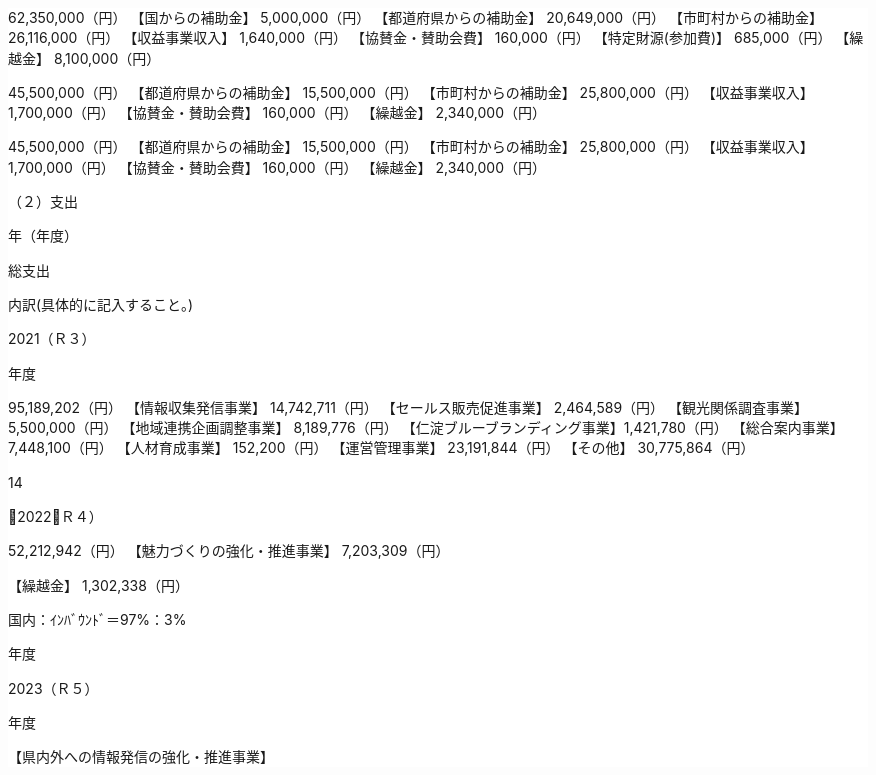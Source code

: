 62,350,000（円）  【国からの補助金】               5,000,000（円）
【都道府県からの補助金】        20,649,000（円）
【市町村からの補助金】          26,116,000（円）
【収益事業収入】                 1,640,000（円）
【協賛金・賛助会費】               160,000（円）
【特定財源(参加費)】               685,000（円）
【繰越金】                       8,100,000（円）

45,500,000（円）  【都道府県からの補助金】        15,500,000（円）
【市町村からの補助金】          25,800,000（円）
【収益事業収入】                 1,700,000（円）
【協賛金・賛助会費】               160,000（円）
【繰越金】                       2,340,000（円）

45,500,000（円）  【都道府県からの補助金】        15,500,000（円）
【市町村からの補助金】          25,800,000（円）
【収益事業収入】                 1,700,000（円）
【協賛金・賛助会費】               160,000（円）
【繰越金】                       2,340,000（円）

（２）支出

年（年度）

総支出

内訳(具体的に記入すること。)

2021（Ｒ３）

年度

95,189,202（円）  【情報収集発信事業】           14,742,711（円）
【セールス販売促進事業】        2,464,589（円）
【観光関係調査事業】            5,500,000（円）
【地域連携企画調整事業】        8,189,776（円）
【仁淀ブルーブランディング事業】1,421,780（円）
【総合案内事業】                7,448,100（円）
【人材育成事業】                  152,200（円）
【運営管理事業】               23,191,844（円）
【その他】                     30,775,864（円）

14

2022（Ｒ４）

52,212,942（円）  【魅力づくりの強化・推進事業】   7,203,309（円）

【繰越金】                      1,302,338（円）

国内：ｲﾝﾊﾞｳﾝﾄﾞ＝97%：3%

年度

2023（Ｒ５）

年度

【県内外への情報発信の強化・推進事業】
